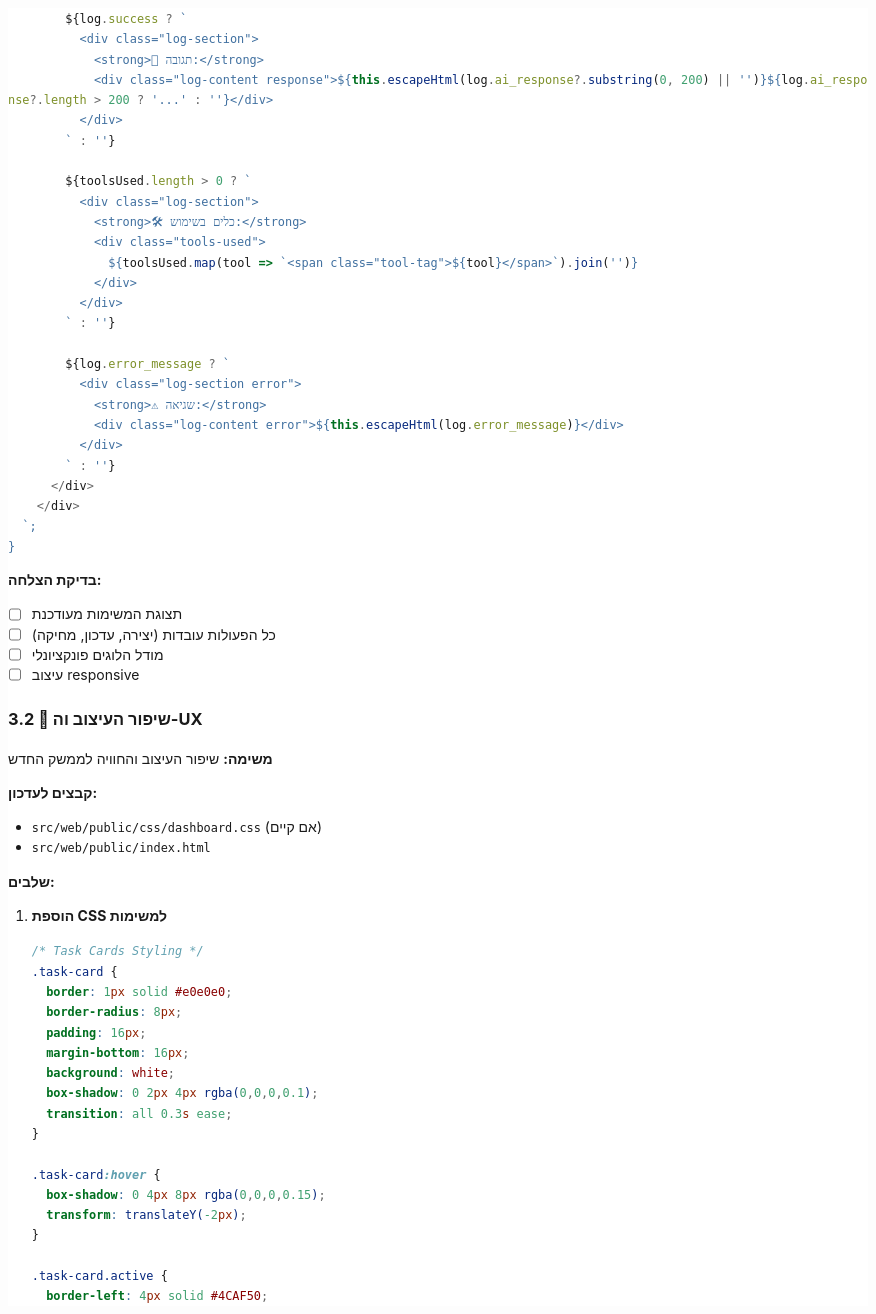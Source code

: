    ```javascript
           ${log.success ? `
             <div class="log-section">
               <strong>💬 תגובה:</strong>
               <div class="log-content response">${this.escapeHtml(log.ai_response?.substring(0, 200) || '')}${log.ai_response?.length > 200 ? '...' : ''}</div>
             </div>
           ` : ''}
           
           ${toolsUsed.length > 0 ? `
             <div class="log-section">
               <strong>🛠️ כלים בשימוש:</strong>
               <div class="tools-used">
                 ${toolsUsed.map(tool => `<span class="tool-tag">${tool}</span>`).join('')}
               </div>
             </div>
           ` : ''}
           
           ${log.error_message ? `
             <div class="log-section error">
               <strong>⚠️ שגיאה:</strong>
               <div class="log-content error">${this.escapeHtml(log.error_message)}</div>
             </div>
           ` : ''}
         </div>
       </div>
     `;
   }
   ```

**בדיקת הצלחה:**
- [ ] תצוגת המשימות מעודכנת
- [ ] כל הפעולות עובדות (יצירה, עדכון, מחיקה)
- [ ] מודל הלוגים פונקציונלי
- [ ] עיצוב responsive

### 3.2 🎨 שיפור העיצוב וה-UX

**משימה:** שיפור העיצוב והחוויה לממשק החדש

**קבצים לעדכון:**
- `src/web/public/css/dashboard.css` (אם קיים)
- `src/web/public/index.html`

**שלבים:**

1. **הוספת CSS למשימות**
   ```css
   /* Task Cards Styling */
   .task-card {
     border: 1px solid #e0e0e0;
     border-radius: 8px;
     padding: 16px;
     margin-bottom: 16px;
     background: white;
     box-shadow: 0 2px 4px rgba(0,0,0,0.1);
     transition: all 0.3s ease;
   }

   .task-card:hover {
     box-shadow: 0 4px 8px rgba(0,0,0,0.15);
     transform: translateY(-2px);
   }

   .task-card.active {
     border-left: 4px solid #4CAF50;
   ```